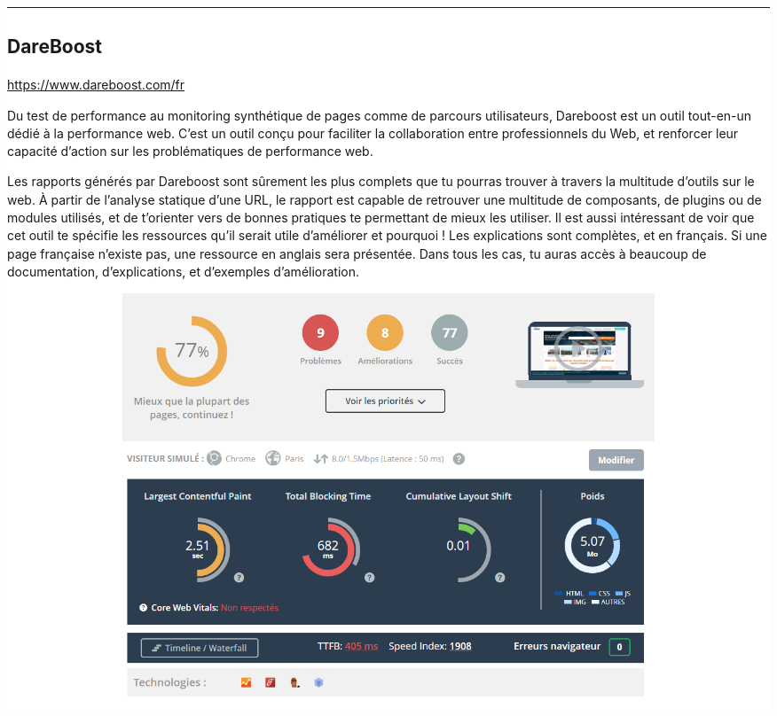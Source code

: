 ____

## DareBoost

<https://www.dareboost.com/fr>

Du test de performance au monitoring synthétique de pages comme de parcours utilisateurs, Dareboost est un outil tout-en-un dédié à la performance web. C’est un outil conçu pour faciliter la collaboration entre professionnels du Web, et renforcer leur capacité d’action sur les problématiques de performance web.

Les rapports générés par Dareboost sont sûrement les plus complets que tu pourras trouver à travers la multitude d’outils sur le web. À partir de l’analyse statique d’une URL, le rapport est capable de retrouver une multitude de composants, de plugins ou de modules utilisés, et de t’orienter vers de bonnes pratiques te permettant de mieux les utiliser. Il est aussi intéressant de voir que cet outil te spécifie les ressources qu’il serait utile d’améliorer et pourquoi ! Les explications sont complètes, et en français. Si une page française n’existe pas, une ressource en anglais sera présentée. Dans tous les cas, tu auras accès à beaucoup de documentation, d’explications, et d’exemples d’amélioration.
<center>
<img src="images\DareBoost.PNG" style="width : 600px">
</center>

